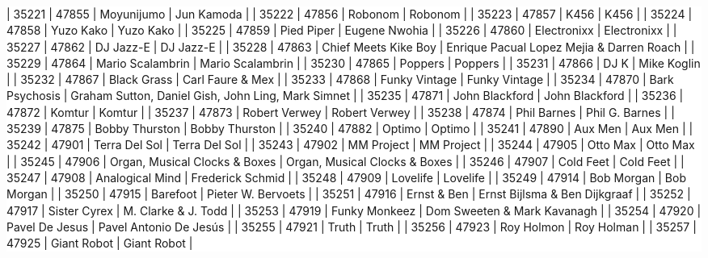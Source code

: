 | 35221 | 47855 | Moyunijumo | Jun Kamoda |
| 35222 | 47856 | Robonom | Robonom |
| 35223 | 47857 | K456 | K456 |
| 35224 | 47858 | Yuzo Kako | Yuzo Kako |
| 35225 | 47859 | Pied Piper | Eugene Nwohia |
| 35226 | 47860 | Electronixx | Electronixx |
| 35227 | 47862 | DJ Jazz-E | DJ Jazz-E |
| 35228 | 47863 | Chief Meets Kike Boy | Enrique Pacual Lopez Mejia & Darren Roach |
| 35229 | 47864 | Mario Scalambrin | Mario Scalambrin |
| 35230 | 47865 | Poppers | Poppers |
| 35231 | 47866 | DJ K | Mike Koglin |
| 35232 | 47867 | Black Grass | Carl Faure & Mex |
| 35233 | 47868 | Funky Vintage | Funky Vintage |
| 35234 | 47870 | Bark Psychosis | Graham Sutton, Daniel Gish, John Ling, Mark Simnet |
| 35235 | 47871 | John Blackford | John Blackford |
| 35236 | 47872 | Komtur | Komtur |
| 35237 | 47873 | Robert Verwey | Robert Verwey |
| 35238 | 47874 | Phil Barnes | Phil G. Barnes |
| 35239 | 47875 | Bobby Thurston | Bobby Thurston |
| 35240 | 47882 | Optimo | Optimo |
| 35241 | 47890 | Aux Men | Aux Men |
| 35242 | 47901 | Terra Del Sol | Terra Del Sol |
| 35243 | 47902 | MM Project | MM Project |
| 35244 | 47905 | Otto Max | Otto Max |
| 35245 | 47906 | Organ, Musical Clocks & Boxes | Organ, Musical Clocks & Boxes |
| 35246 | 47907 | Cold Feet | Cold Feet |
| 35247 | 47908 | Analogical Mind | Frederick Schmid |
| 35248 | 47909 | Lovelife | Lovelife |
| 35249 | 47914 | Bob Morgan | Bob Morgan |
| 35250 | 47915 | Barefoot | Pieter W. Bervoets |
| 35251 | 47916 | Ernst & Ben | Ernst Bijlsma & Ben Dijkgraaf |
| 35252 | 47917 | Sister Cyrex | M. Clarke & J. Todd |
| 35253 | 47919 | Funky Monkeez | Dom Sweeten & Mark Kavanagh |
| 35254 | 47920 | Pavel De Jesus | Pavel Antonio De Jesús |
| 35255 | 47921 | Truth | Truth |
| 35256 | 47923 | Roy Holmon | Roy Holman |
| 35257 | 47925 | Giant Robot | Giant Robot |